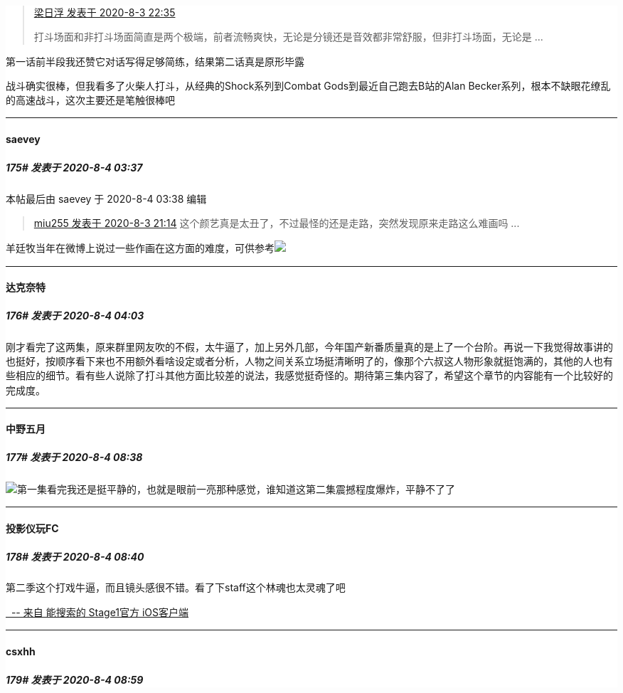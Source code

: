 <blockquote><a href="httphttps://bbs.saraba1st.com/2b/forum.php?mod=redirect&amp;goto=findpost&amp;pid=48309190&amp;ptid=1951346" target="_blank">梁日浮 发表于 2020-8-3 22:35</a>

打斗场面和非打斗场面简直是两个极端，前者流畅爽快，无论是分镜还是音效都非常舒服，但非打斗场面，无论是 ...</blockquote>
第一话前半段我还赞它对话写得足够简练，结果第二话真是原形毕露

战斗确实很棒，但我看多了火柴人打斗，从经典的Shock系列到Combat Gods到最近自己跑去B站的Alan Becker系列，根本不缺眼花缭乱的高速战斗，这次主要还是笔触很棒吧


-----

####  saevey  
##### 175#       发表于 2020-8-4 03:37


 本帖最后由 saevey 于 2020-8-4 03:38 编辑 
<blockquote><a href="httphttps://bbs.saraba1st.com/2b/forum.php?mod=redirect&amp;goto=findpost&amp;pid=48308193&amp;ptid=1951346" target="_blank">miu255 发表于 2020-8-3 21:14</a>
这个颜艺真是太丑了，不过最怪的还是走路，突然发现原来走路这么难画吗 ...</blockquote>
羊廷牧当年在微博上说过一些作画在这方面的难度，可供参考<img src="https://static.saraba1st.com/image/smiley/face2017/037.png" referrerpolicy="no-referrer">


-----

####  达克奈特  
##### 176#       发表于 2020-8-4 04:03


刚才看完了这两集，原来群里网友吹的不假，太牛逼了，加上另外几部，今年国产新番质量真的是上了一个台阶。再说一下我觉得故事讲的也挺好，按顺序看下来也不用额外看啥设定或者分析，人物之间关系立场挺清晰明了的，像那个六叔这人物形象就挺饱满的，其他的人也有些相应的细节。看有些人说除了打斗其他方面比较差的说法，我感觉挺奇怪的。期待第三集内容了，希望这个章节的内容能有一个比较好的完成度。


-----

####  中野五月  
##### 177#       发表于 2020-8-4 08:38


<img src="https://static.saraba1st.com/image/smiley/face2017/068.png" referrerpolicy="no-referrer">第一集看完我还是挺平静的，也就是眼前一亮那种感觉，谁知道这第二集震撼程度爆炸，平静不了了


-----

####  投影仪玩FC  
##### 178#       发表于 2020-8-4 08:40


第二季这个打戏牛逼，而且镜头感很不错。看了下staff这个林魂也太灵魂了吧

[  -- 来自 能搜索的 Stage1官方 iOS客户端](https://itunes.apple.com/fi/app/saraba1st/id1221237470?mt=8)


-----

####  csxhh  
##### 179#       发表于 2020-8-4 08:59


